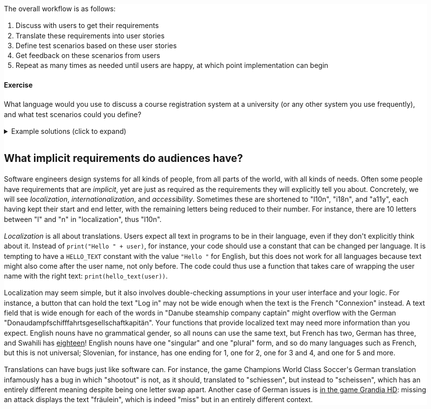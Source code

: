 
The overall workflow is as follows:
1. Discuss with users to get their requirements
2. Translate these requirements into user stories
3. Define test scenarios based on these user stories
4. Get feedback on these scenarios from users
5. Repeat as many times as needed until users are happy, at which point implementation can begin

#### Exercise
What language would you use to discuss a course registration system at a university (or any other system you use frequently), and what test scenarios could you define?
<details><summary>Example solutions (click to expand)</summary></details>


## What implicit requirements do audiences have?

Software engineers design systems for all kinds of people, from all parts of the world, with all kinds of needs.
Often some people have requirements that are _implicit_, yet are just as required as the requirements they will explicitly tell you about.
Concretely, we will see _localization_, _internationalization_, and _accessibility_.
Sometimes these are shortened to "l10n", "i18n", and "a11y", each having kept their start and end letter, with the remaining letters being reduced to their number.
For instance, there are 10 letters between "l" and "n" in "localization", thus "l10n".

_Localization_ is all about translations. Users expect all text in programs to be in their language, even if they don't explicitly think about it.
Instead of `print("Hello " + user)`, for instance, your code should use a constant that can be changed per language.
It is tempting to have a `HELLO_TEXT` constant with the value `"Hello "` for English, but this does not work for all languages because text might also come after the user name, not only before.
The code could thus use a function that takes care of wrapping the user name with the right text: `print(hello_text(user))`.

Localization may seem simple, but it also involves double-checking assumptions in your user interface and your logic.
For instance, a button that can hold the text "Log in" may not be wide enough when the text is the French "Connexion" instead.
A text field that is wide enough for each of the words in "Danube steamship company captain" might overflow with the German "Donaudampfschifffahrtsgesellschaftkapitän".
Your functions that provide localized text may need more information than you expect.
English nouns have no grammatical gender, so all nouns can use the same text, but French has two, German has three, and Swahili has [eighteen](https://en.wikipedia.org/wiki/Swahili_grammar#Noun_classes)!
English nouns have one "singular" and one "plural" form, and so do many languages such as French, but this is not universal; Slovenian, for instance, has one ending for 1, one for 2, one for 3 and 4, and one for 5 and more.

Translations can have bugs just like software can.
For instance, the game Champions World Class Soccer's German translation infamously has a bug in which "shootout" is not, as it should, translated to "schiessen",
but instead to "scheissen", which has an entirely different meaning despite being one letter swap apart.
Another case of German issues is [in the game Grandia HD](https://www.nintendolife.com/news/2019/08/random_amazingly_grandia_hds_translation_gaffe_is_only_the_second_funniest_german_localisation_mistake):
missing an attack displays the text "fräulein", which is indeed "miss" but in an entirely different context.
